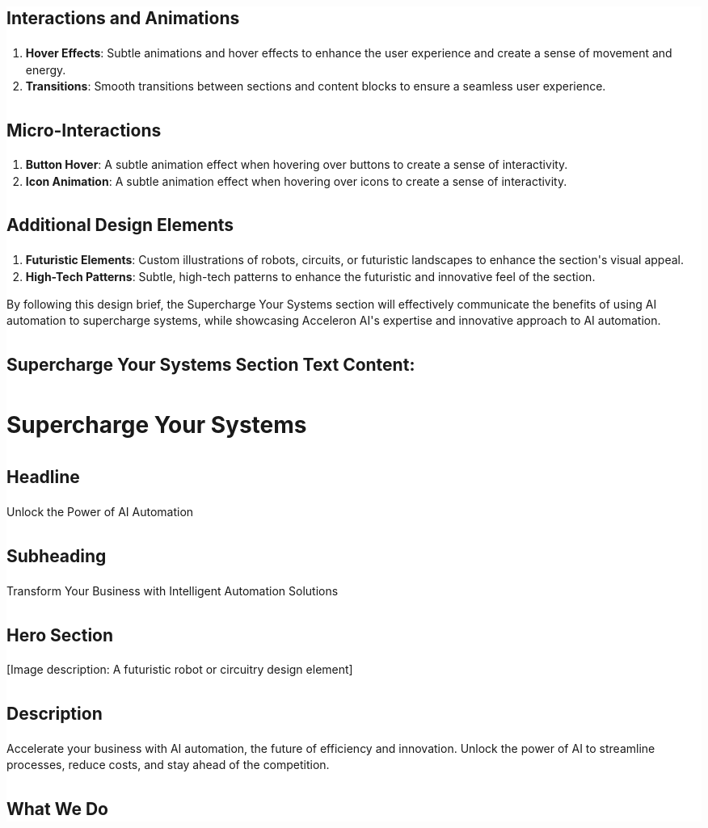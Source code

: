**Interactions and Animations**
-----------------------------

1. **Hover Effects**: Subtle animations and hover effects to enhance the user experience and create a sense of movement and energy.
2. **Transitions**: Smooth transitions between sections and content blocks to ensure a seamless user experience.

**Micro-Interactions**
----------------------

1. **Button Hover**: A subtle animation effect when hovering over buttons to create a sense of interactivity.
2. **Icon Animation**: A subtle animation effect when hovering over icons to create a sense of interactivity.

**Additional Design Elements**
-----------------------------

1. **Futuristic Elements**: Custom illustrations of robots, circuits, or futuristic landscapes to enhance the section's visual appeal.
2. **High-Tech Patterns**: Subtle, high-tech patterns to enhance the futuristic and innovative feel of the section.

By following this design brief, the Supercharge Your Systems section will effectively communicate the benefits of using AI automation to supercharge systems, while showcasing Acceleron AI's expertise and innovative approach to AI automation.

 ## Supercharge Your Systems Section Text Content: 
 **Supercharge Your Systems**
==========================

**Headline**
------------

Unlock the Power of AI Automation

**Subheading**
--------------

Transform Your Business with Intelligent Automation Solutions

**Hero Section**
----------------

[Image description: A futuristic robot or circuitry design element]

**Description**
--------------

Accelerate your business with AI automation, the future of efficiency and innovation. Unlock the power of AI to streamline processes, reduce costs, and stay ahead of the competition.

**What We Do**
--------------

